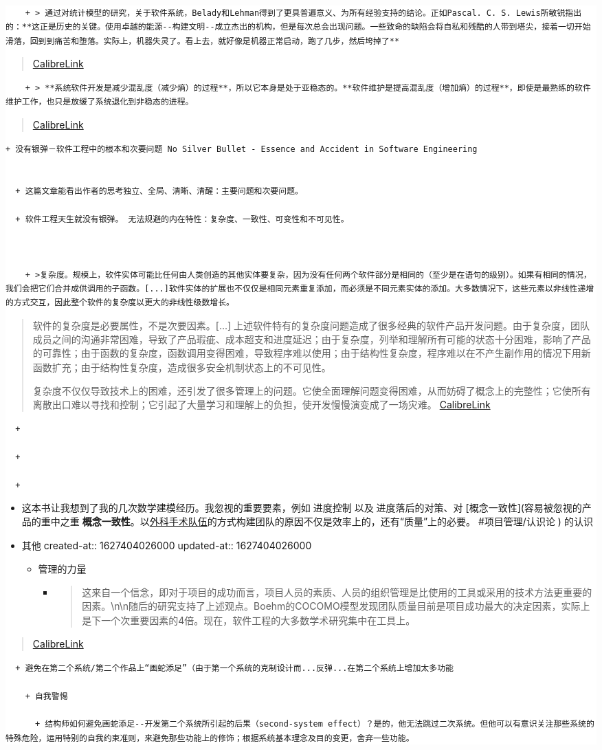         + > 通过对统计模型的研究，关于软件系统，Belady和Lehman得到了更具普遍意义、为所有经验支持的结论。正如Pascal. C. S. Lewis所敏锐指出的：**这正是历史的关键。使用卓越的能源--构建文明--成立杰出的机构，但是每次总会出现问题。一些致命的缺陷会将自私和残酷的人带到塔尖，接着一切开始滑落，回到到痛苦和堕落。实际上，机器失灵了。看上去，就好像是机器正常启动，跑了几步，然后垮掉了** 
> [CalibreLink](calibre://view-book/_hex_-43616c69627265/80/EPUB?open_at=epubcfi(/32/2/4/4/110/1:1))

        + > **系统软件开发是减少混乱度（减少熵）的过程**，所以它本身是处于亚稳态的。**软件维护是提高混乱度（增加熵）的过程**，即使是最熟练的软件维护工作，也只是放缓了系统退化到非稳态的进程。 
> [CalibreLink](calibre://view-book/_hex_-43616c69627265/80/EPUB?open_at=epubcfi(/32/2/4/4/112/1:1))

    + 没有银弹－软件工程中的根本和次要问题 No Silver Bullet - Essence and Accident in Software Engineering


      + 这篇文章能看出作者的思考独立、全局、清晰、清醒：主要问题和次要问题。

      + 软件工程天生就没有银弹。 无法规避的内在特性：复杂度、一致性、可变性和不可见性。 



        + >复杂度。规模上，软件实体可能比任何由人类创造的其他实体要复杂，因为没有任何两个软件部分是相同的（至少是在语句的级别）。如果有相同的情况，我们会把它们合并成供调用的子函数。[...]软件实体的扩展也不仅仅是相同元素重复添加，而必须是不同元素实体的添加。大多数情况下，这些元素以非线性递增的方式交互，因此整个软件的复杂度以更大的非线性级数增长。 
  >
  >软件的复杂度是必要属性，不是次要因素。[...] 上述软件特有的复杂度问题造成了很多经典的软件产品开发问题。由于复杂度，团队成员之间的沟通非常困难，导致了产品瑕疵、成本超支和进度延迟；由于复杂度，列举和理解所有可能的状态十分困难，影响了产品的可靠性；由于函数的复杂度，函数调用变得困难，导致程序难以使用；由于结构性复杂度，程序难以在不产生副作用的情况下用新函数扩充；由于结构性复杂度，造成很多安全机制状态上的不可见性。 
  >
  >复杂度不仅仅导致技术上的困难，还引发了很多管理上的问题。它使全面理解问题变得困难，从而妨碍了概念上的完整性；它使所有离散出口难以寻找和控制；它引起了大量学习和理解上的负担，使开发慢慢演变成了一场灾难。
  >[CalibreLink](calibre://view-book/_hex_-43616c69627265/80/EPUB?open_at=epubcfi(/42/2/4/4[filepos247060]/58/1:18))

      + 

      + 

      + 

  + 这本书让我想到了我的几次数学建模经历。我忽视的重要要素，例如 进度控制 以及 进度落后的对策、对 [概念一致性](容易被忽视的产品的重中之重 **概念一致性**。以[外科手术队伍](((60f19d90-87ca-41c9-a362-b7c1f2539e8e)))的方式构建团队的原因不仅是效率上的，还有“质量”上的必要。 #项目管理/认识论
) 的认识

  + 其他
created-at:: 1627404026000
updated-at:: 1627404026000


    + 管理的力量

      + > 这来自一个信念，即对于项目的成功而言，项目人员的素质、人员的组织管理是比使用的工具或采用的技术方法更重要的因素。\n\n随后的研究支持了上述观点。Boehm的COCOMO模型发现团队质量目前是项目成功最大的决定因素，实际上是下一个次重要因素的4倍。现在，软件工程的大多数学术研究集中在工具上。
  > [CalibreLink](calibre://view-book/_hex_-43616c69627265/80/EPUB?open_at=epubcfi(/48/2/4/4/286/1:98))

      + 避免在第二个系统/第二个作品上“画蛇添足”（由于第一个系统的克制设计而...反弹...在第二个系统上增加太多功能

        + 自我警惕

          + 结构师如何避免画蛇添足--开发第二个系统所引起的后果（second-system effect）？是的，他无法跳过二次系统。但他可以有意识关注那些系统的特殊危险，运用特别的自我约束准则，来避免那些功能上的修饰；根据系统基本理念及目的变更，舍弃一些功能。
